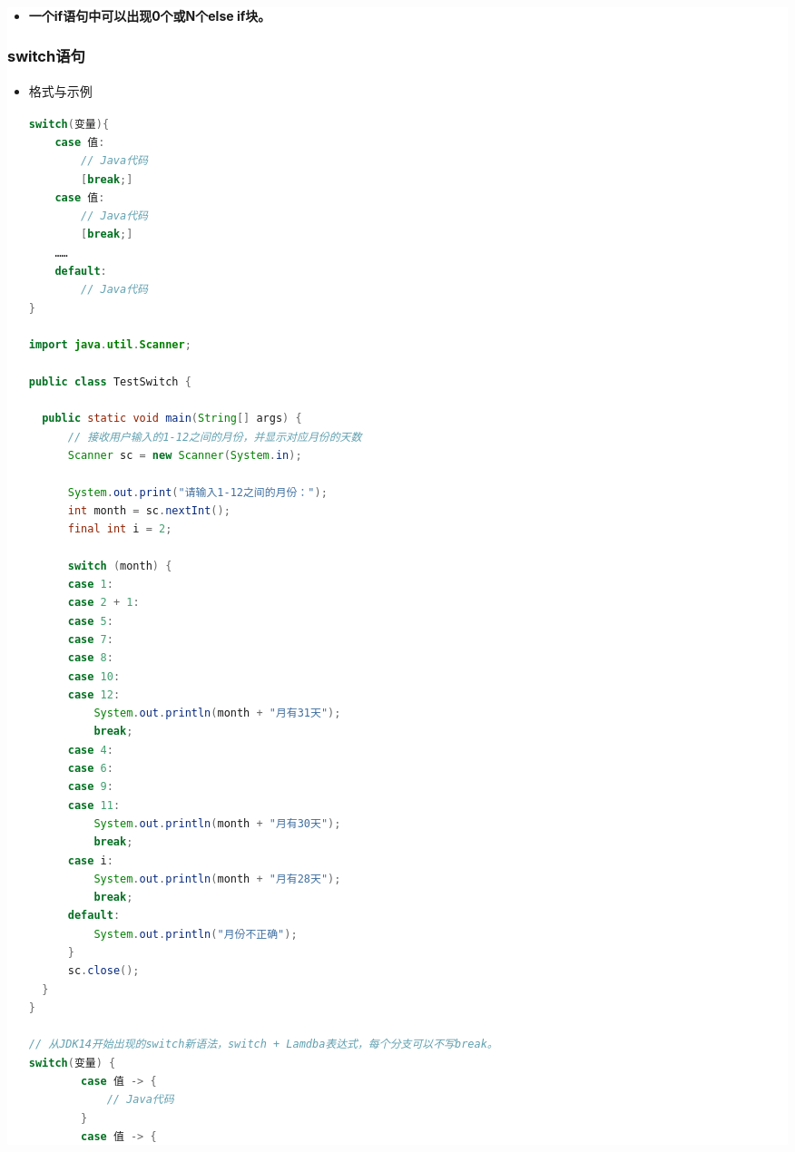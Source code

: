 - **一个if语句中可以出现0个或N个else if块。**



### switch语句

- 格式与示例

  ```java
  switch(变量){
      case 值:
          // Java代码
          [break;]
      case 值:
          // Java代码
          [break;]
      ……
      default:
          // Java代码
  }
  
  import java.util.Scanner;
  
  public class TestSwitch {
  
  	public static void main(String[] args) {
  		// 接收用户输入的1-12之间的月份，并显示对应月份的天数
  		Scanner sc = new Scanner(System.in);
  
  		System.out.print("请输入1-12之间的月份：");
  		int month = sc.nextInt();
  		final int i = 2;
  
  		switch (month) {
  		case 1:
  		case 2 + 1:
  		case 5:
  		case 7:
  		case 8:
  		case 10:
  		case 12:
  			System.out.println(month + "月有31天");
  			break;
  		case 4:
  		case 6:
  		case 9:
  		case 11:
  			System.out.println(month + "月有30天");
  			break;
  		case i:
  			System.out.println(month + "月有28天");
  			break;
  		default:
  			System.out.println("月份不正确");
  		}
  		sc.close();
  	}
  }
  
  // 从JDK14开始出现的switch新语法，switch + Lamdba表达式，每个分支可以不写break。
  switch(变量) {
          case 值 -> {
              // Java代码
          }
          case 值 -> {
  ```